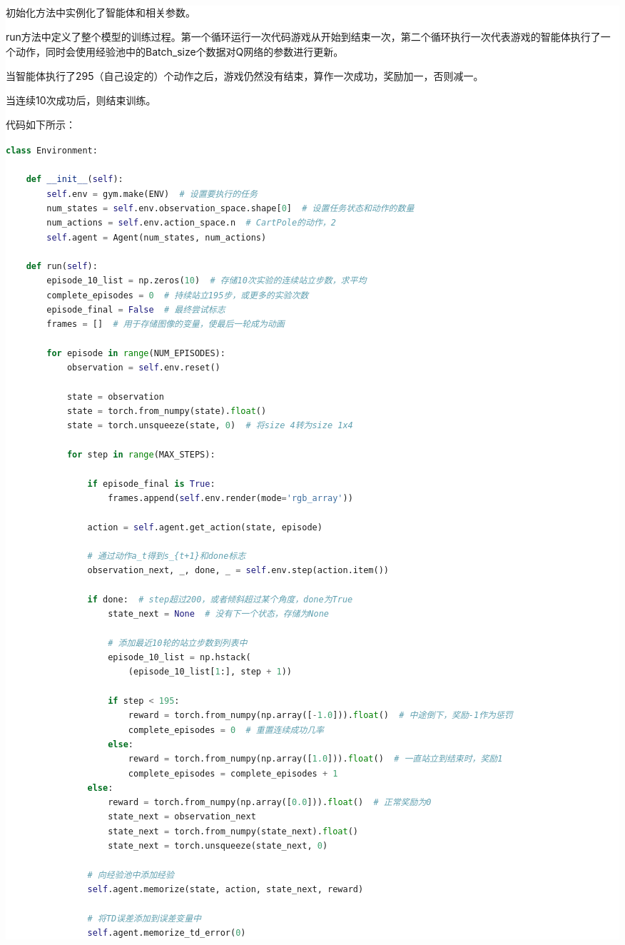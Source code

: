 初始化方法中实例化了智能体和相关参数。

run方法中定义了整个模型的训练过程。第一个循环运行一次代码游戏从开始到结束一次，第二个循环执行一次代表游戏的智能体执行了一个动作，同时会使用经验池中的Batch_size个数据对Q网络的参数进行更新。

当智能体执行了295（自己设定的）个动作之后，游戏仍然没有结束，算作一次成功，奖励加一，否则减一。

当连续10次成功后，则结束训练。

代码如下所示：
```python
class Environment:

    def __init__(self):
        self.env = gym.make(ENV)  # 设置要执行的任务
        num_states = self.env.observation_space.shape[0]  # 设置任务状态和动作的数量
        num_actions = self.env.action_space.n  # CartPole的动作，2
        self.agent = Agent(num_states, num_actions)

    def run(self):
        episode_10_list = np.zeros(10)  # 存储10次实验的连续站立步数，求平均
        complete_episodes = 0  # 持续站立195步，或更多的实验次数
        episode_final = False  # 最终尝试标志
        frames = []  # 用于存储图像的变量，使最后一轮成为动画

        for episode in range(NUM_EPISODES):
            observation = self.env.reset()

            state = observation
            state = torch.from_numpy(state).float()
            state = torch.unsqueeze(state, 0)  # 将size 4转为size 1x4

            for step in range(MAX_STEPS):

                if episode_final is True:
                    frames.append(self.env.render(mode='rgb_array'))

                action = self.agent.get_action(state, episode)

                # 通过动作a_t得到s_{t+1}和done标志
                observation_next, _, done, _ = self.env.step(action.item())

                if done:  # step超过200，或者倾斜超过某个角度，done为True
                    state_next = None  # 没有下一个状态，存储为None

                    # 添加最近10轮的站立步数到列表中
                    episode_10_list = np.hstack(
                        (episode_10_list[1:], step + 1))

                    if step < 195:
                        reward = torch.from_numpy(np.array([-1.0])).float()  # 中途倒下，奖励-1作为惩罚
                        complete_episodes = 0  # 重置连续成功几率
                    else:
                        reward = torch.from_numpy(np.array([1.0])).float()  # 一直站立到结束时，奖励1
                        complete_episodes = complete_episodes + 1
                else:
                    reward = torch.from_numpy(np.array([0.0])).float()  # 正常奖励为0
                    state_next = observation_next
                    state_next = torch.from_numpy(state_next).float()
                    state_next = torch.unsqueeze(state_next, 0)

                # 向经验池中添加经验
                self.agent.memorize(state, action, state_next, reward)

                # 将TD误差添加到误差变量中
                self.agent.memorize_td_error(0)
```
